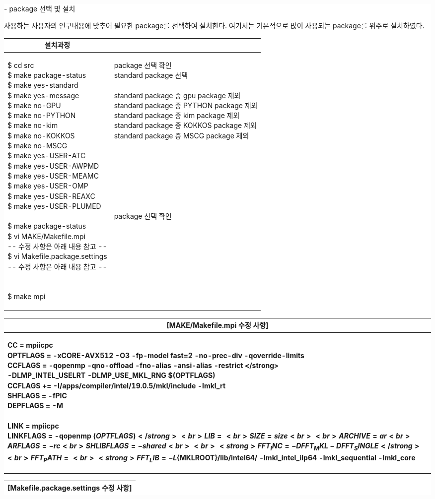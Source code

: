 &#x20;\- package 선택 및 설치

사용하는 사용자의 연구내용에 맞추어 필요한 package를 선택하여 설치한다. 여기서는 기본적으로 많이 사용되는 package를 위주로 설치하였다.

|   설치과정                                                                                                                                                                                                                                                                                                                                                                                                                                                                                                |                                                                                                                                                                                                                                                                                                                                       |
| ----------------------------------------------------------------------------------------------------------------------------------------------------------------------------------------------------------------------------------------------------------------------------------------------------------------------------------------------------------------------------------------------------------------------------------------------------------------------------------------------------- | ------------------------------------------------------------------------------------------------------------------------------------------------------------------------------------------------------------------------------------------------------------------------------------------------------------------------------------- |
| <p>$ cd src<br>$ make package-status<br>$ make yes-standard<br>$ make yes-message<br>$ make no-GPU<br>$ make no-PYTHON<br>$ make no-kim<br>$ make no-KOKKOS<br>$ make no-MSCG<br>$ make yes-USER-ATC<br>$ make yes-USER-AWPMD<br>$ make yes-USER-MEAMC<br>$ make yes-USER-OMP<br>$ make yes-USER-REAXC<br>$ make yes-USER-PLUMED<br><br>$ make package-status<br>$ vi MAKE/Makefile.mpi<br>-- 수정 사항은 아래 내용 참고 --<br>$ vi Makefile.package.settings<br>-- 수정 사항은 아래 내용 참고 --<br><br><br>$ make mpi</p> | <p> package 선택 확인<br> standard package 선택<br> <br> standard package 중 gpu package 제외<br> standard package 중 PYTHON package 제외<br> standard package 중 kim package 제외<br> standard package 중 KOKKOS package 제외<br> standard package 중 MSCG package 제외<br> <br> <br><br><br><br> <br> <br> package 선택 확인<br> <br> <br> <br> <br><br></p> |

&#x20;

| \[MAKE/Makefile.mpi 수정 사항]                                                                                                                                                                                                                                                                                                                                                                                                                                                                                                                                                                                                                                                                                                                                                               |
| ---------------------------------------------------------------------------------------------------------------------------------------------------------------------------------------------------------------------------------------------------------------------------------------------------------------------------------------------------------------------------------------------------------------------------------------------------------------------------------------------------------------------------------------------------------------------------------------------------------------------------------------------------------------------------------------------------------------------------------------------------------------------------------------- |
| <p><strong>CC = mpiicpc</strong><br><strong>OPTFLAGS = -xCORE-AVX512 -O3 -fp-model fast=2 -no-prec-div -qoverride-limits</strong><br><strong>CCFLAGS = -qopenmp -qno-offload -fno-alias -ansi-alias -restrict \</strong><br><strong>-DLMP_INTEL_USELRT -DLMP_USE_MKL_RNG $(OPTFLAGS)</strong><br><strong>CCFLAGS += -I/apps/compiler/intel/19.0.5/mkl/include -lmkl_rt</strong><br>SHFLAGS = -fPIC<br>DEPFLAGS = -M<br> <br><strong>LINK = mpiicpc</strong><br><strong>LINKFLAGS = -qopenmp $(OPTFLAGS)</strong><br>LIB =<br>SIZE = size<br> <br>ARCHIVE = ar<br>ARFLAGS = -rc<br>SHLIBFLAGS = -shared<br> <br><strong>FFT_INC = -DFFT_MKL -DFFT_SINGLE</strong><br>FFT_PATH =<br><strong>FFT_LIB = -L${MKLROOT}/lib/intel64/ -lmkl_intel_ilp64 -lmkl_sequential -lmkl_core</strong></p> |

&#x20;

| \[Makefile.package.settings 수정 사항]                                                                                                                                                                                                                                                                                                                                                                                |
| ----------------------------------------------------------------------------------------------------------------------------------------------------------------------------------------------------------------------------------------------------------------------------------------------------------------------------------------------------------------------------------------------------------------- |
